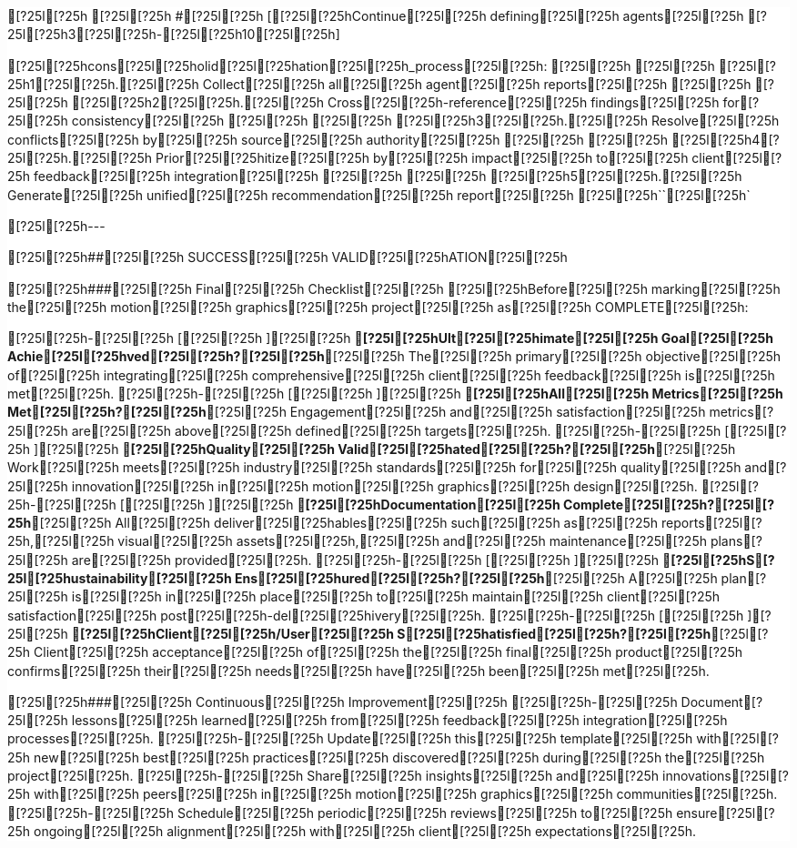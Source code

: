[?25l[?25h [?25l[?25h #[?25l[?25h [[?25l[?25hContinue[?25l[?25h defining[?25l[?25h agents[?25l[?25h [?25l[?25h3[?25l[?25h-[?25l[?25h10[?25l[?25h]

[?25l[?25hcons[?25l[?25holid[?25l[?25hation[?25l[?25h_process[?25l[?25h:
[?25l[?25h [?25l[?25h [?25l[?25h1[?25l[?25h.[?25l[?25h Collect[?25l[?25h all[?25l[?25h agent[?25l[?25h reports[?25l[?25h
[?25l[?25h [?25l[?25h [?25l[?25h2[?25l[?25h.[?25l[?25h Cross[?25l[?25h-reference[?25l[?25h findings[?25l[?25h for[?25l[?25h consistency[?25l[?25h
[?25l[?25h [?25l[?25h [?25l[?25h3[?25l[?25h.[?25l[?25h Resolve[?25l[?25h conflicts[?25l[?25h by[?25l[?25h source[?25l[?25h authority[?25l[?25h
[?25l[?25h [?25l[?25h [?25l[?25h4[?25l[?25h.[?25l[?25h Prior[?25l[?25hitize[?25l[?25h by[?25l[?25h impact[?25l[?25h to[?25l[?25h client[?25l[?25h feedback[?25l[?25h integration[?25l[?25h
[?25l[?25h [?25l[?25h [?25l[?25h5[?25l[?25h.[?25l[?25h Generate[?25l[?25h unified[?25l[?25h recommendation[?25l[?25h report[?25l[?25h
[?25l[?25h``[?25l[?25h`

[?25l[?25h---

[?25l[?25h##[?25l[?25h SUCCESS[?25l[?25h VALID[?25l[?25hATION[?25l[?25h

[?25l[?25h###[?25l[?25h Final[?25l[?25h Checklist[?25l[?25h
[?25l[?25hBefore[?25l[?25h marking[?25l[?25h the[?25l[?25h motion[?25l[?25h graphics[?25l[?25h project[?25l[?25h as[?25l[?25h COMPLETE[?25l[?25h:

[?25l[?25h-[?25l[?25h [[?25l[?25h ][?25l[?25h **[?25l[?25hUlt[?25l[?25himate[?25l[?25h Goal[?25l[?25h Achie[?25l[?25hved[?25l[?25h?[?25l[?25h**[?25l[?25h The[?25l[?25h primary[?25l[?25h objective[?25l[?25h of[?25l[?25h integrating[?25l[?25h comprehensive[?25l[?25h client[?25l[?25h feedback[?25l[?25h is[?25l[?25h met[?25l[?25h.
[?25l[?25h-[?25l[?25h [[?25l[?25h ][?25l[?25h **[?25l[?25hAll[?25l[?25h Metrics[?25l[?25h Met[?25l[?25h?[?25l[?25h**[?25l[?25h Engagement[?25l[?25h and[?25l[?25h satisfaction[?25l[?25h metrics[?25l[?25h are[?25l[?25h above[?25l[?25h defined[?25l[?25h targets[?25l[?25h.
[?25l[?25h-[?25l[?25h [[?25l[?25h ][?25l[?25h **[?25l[?25hQuality[?25l[?25h Valid[?25l[?25hated[?25l[?25h?[?25l[?25h**[?25l[?25h Work[?25l[?25h meets[?25l[?25h industry[?25l[?25h standards[?25l[?25h for[?25l[?25h quality[?25l[?25h and[?25l[?25h innovation[?25l[?25h in[?25l[?25h motion[?25l[?25h graphics[?25l[?25h design[?25l[?25h.
[?25l[?25h-[?25l[?25h [[?25l[?25h ][?25l[?25h **[?25l[?25hDocumentation[?25l[?25h Complete[?25l[?25h?[?25l[?25h**[?25l[?25h All[?25l[?25h deliver[?25l[?25hables[?25l[?25h such[?25l[?25h as[?25l[?25h reports[?25l[?25h,[?25l[?25h visual[?25l[?25h assets[?25l[?25h,[?25l[?25h and[?25l[?25h maintenance[?25l[?25h plans[?25l[?25h are[?25l[?25h provided[?25l[?25h.
[?25l[?25h-[?25l[?25h [[?25l[?25h ][?25l[?25h **[?25l[?25hS[?25l[?25hustainability[?25l[?25h Ens[?25l[?25hured[?25l[?25h?[?25l[?25h**[?25l[?25h A[?25l[?25h plan[?25l[?25h is[?25l[?25h in[?25l[?25h place[?25l[?25h to[?25l[?25h maintain[?25l[?25h client[?25l[?25h satisfaction[?25l[?25h post[?25l[?25h-del[?25l[?25hivery[?25l[?25h.
[?25l[?25h-[?25l[?25h [[?25l[?25h ][?25l[?25h **[?25l[?25hClient[?25l[?25h/User[?25l[?25h S[?25l[?25hatisfied[?25l[?25h?[?25l[?25h**[?25l[?25h Client[?25l[?25h acceptance[?25l[?25h of[?25l[?25h the[?25l[?25h final[?25l[?25h product[?25l[?25h confirms[?25l[?25h their[?25l[?25h needs[?25l[?25h have[?25l[?25h been[?25l[?25h met[?25l[?25h.

[?25l[?25h###[?25l[?25h Continuous[?25l[?25h Improvement[?25l[?25h
[?25l[?25h-[?25l[?25h Document[?25l[?25h lessons[?25l[?25h learned[?25l[?25h from[?25l[?25h feedback[?25l[?25h integration[?25l[?25h processes[?25l[?25h.
[?25l[?25h-[?25l[?25h Update[?25l[?25h this[?25l[?25h template[?25l[?25h with[?25l[?25h new[?25l[?25h best[?25l[?25h practices[?25l[?25h discovered[?25l[?25h during[?25l[?25h the[?25l[?25h project[?25l[?25h.
[?25l[?25h-[?25l[?25h Share[?25l[?25h insights[?25l[?25h and[?25l[?25h innovations[?25l[?25h with[?25l[?25h peers[?25l[?25h in[?25l[?25h motion[?25l[?25h graphics[?25l[?25h communities[?25l[?25h.
[?25l[?25h-[?25l[?25h Schedule[?25l[?25h periodic[?25l[?25h reviews[?25l[?25h to[?25l[?25h ensure[?25l[?25h ongoing[?25l[?25h alignment[?25l[?25h with[?25l[?25h client[?25l[?25h expectations[?25l[?25h.
